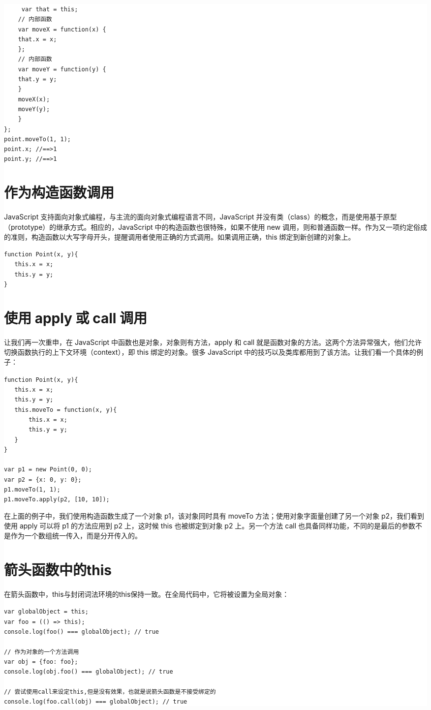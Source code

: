 ```
     var that = this; 
    // 内部函数
    var moveX = function(x) { 
    that.x = x; 
    }; 
    // 内部函数
    var moveY = function(y) { 
    that.y = y; 
    } 
    moveX(x); 
    moveY(y); 
    } 
}; 
point.moveTo(1, 1); 
point.x; //==>1 
point.y; //==>1
```

作为构造函数调用
===
JavaScript 支持面向对象式编程，与主流的面向对象式编程语言不同，JavaScript 并没有类（class）的概念，而是使用基于原型（prototype）的继承方式。相应的，JavaScript 中的构造函数也很特殊，如果不使用 new 调用，则和普通函数一样。作为又一项约定俗成的准则，构造函数以大写字母开头，提醒调用者使用正确的方式调用。如果调用正确，this 绑定到新创建的对象上。
```
function Point(x, y){ 
   this.x = x; 
   this.y = y; 
}
```

使用 apply 或 call 调用
===
让我们再一次重申，在 JavaScript 中函数也是对象，对象则有方法，apply 和 call 就是函数对象的方法。这两个方法异常强大，他们允许切换函数执行的上下文环境（context），即 this 绑定的对象。很多 JavaScript 中的技巧以及类库都用到了该方法。让我们看一个具体的例子：
```
function Point(x, y){ 
   this.x = x; 
   this.y = y; 
   this.moveTo = function(x, y){ 
       this.x = x; 
       this.y = y; 
   } 
} 
 
var p1 = new Point(0, 0); 
var p2 = {x: 0, y: 0}; 
p1.moveTo(1, 1); 
p1.moveTo.apply(p2, [10, 10]);
```
在上面的例子中，我们使用构造函数生成了一个对象 p1，该对象同时具有 moveTo 方法；使用对象字面量创建了另一个对象 p2，我们看到使用 apply 可以将 p1 的方法应用到 p2 上，这时候 this 也被绑定到对象 p2 上。另一个方法 call 也具备同样功能，不同的是最后的参数不是作为一个数组统一传入，而是分开传入的。

箭头函数中的this
===
在箭头函数中，this与封闭词法环境的this保持一致。在全局代码中，它将被设置为全局对象：
```
var globalObject = this;
var foo = (() => this);
console.log(foo() === globalObject); // true

// 作为对象的一个方法调用
var obj = {foo: foo};
console.log(obj.foo() === globalObject); // true

// 尝试使用call来设定this,但是没有效果，也就是说箭头函数是不接受绑定的
console.log(foo.call(obj) === globalObject); // true
```